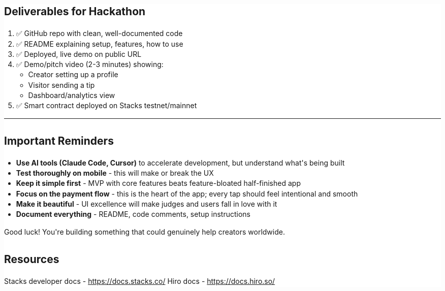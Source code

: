 
## Deliverables for Hackathon

1. ✅ GitHub repo with clean, well-documented code
2. ✅ README explaining setup, features, how to use
3. ✅ Deployed, live demo on public URL
4. ✅ Demo/pitch video (2-3 minutes) showing:
   - Creator setting up a profile
   - Visitor sending a tip
   - Dashboard/analytics view
5. ✅ Smart contract deployed on Stacks testnet/mainnet

---

## Important Reminders

- **Use AI tools (Claude Code, Cursor)** to accelerate development, but understand what's being built
- **Test thoroughly on mobile** - this will make or break the UX
- **Keep it simple first** - MVP with core features beats feature-bloated half-finished app
- **Focus on the payment flow** - this is the heart of the app; every tap should feel intentional and smooth
- **Make it beautiful** - UI excellence will make judges and users fall in love with it
- **Document everything** - README, code comments, setup instructions

Good luck! You're building something that could genuinely help creators worldwide.


## Resources
Stacks developer docs - https://docs.stacks.co/
Hiro docs - https://docs.hiro.so/